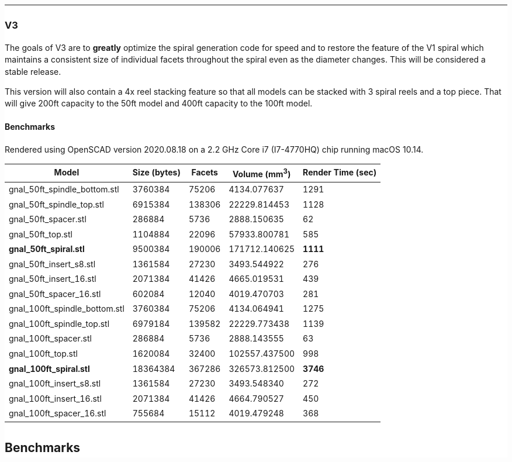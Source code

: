-----

<a name="v3"></a>
### V3

The goals of V3 are to **greatly** optimize the spiral generation code for speed and to restore the feature of the V1 spiral which maintains a consistent size of individual facets throughout the spiral even as the diameter changes. This will be considered a stable release.

This version will also contain a 4x reel stacking feature so that all models can be stacked with 3 spiral reels and a top piece. That will give 200ft capacity to the 50ft model and 400ft capacity to the 100ft model.


#### Benchmarks

Rendered using OpenSCAD version 2020.08.18 on a 2.2 GHz Core i7 (I7-4770HQ) chip running macOS 10.14.

| Model | Size (bytes) | Facets | Volume (mm<sup>3</sup>) | Render Time (sec) |
|-------|--------------|--------|-------------------------|-------------------|
|gnal_50ft_spindle_bottom.stl|3760384|75206|4134.077637|1291|
|gnal_50ft_spindle_top.stl|6915384|138306|22229.814453|1128|
|gnal_50ft_spacer.stl|286884|5736|2888.150635|62|
|gnal_50ft_top.stl|1104884|22096|57933.800781|585|
| **gnal_50ft_spiral.stl** |9500384|190006|171712.140625| **1111** |
|gnal_50ft_insert_s8.stl|1361584|27230|3493.544922|276|
|gnal_50ft_insert_16.stl|2071384|41426|4665.019531|439|
|gnal_50ft_spacer_16.stl|602084|12040|4019.470703|281|
|gnal_100ft_spindle_bottom.stl|3760384|75206|4134.064941|1275|
|gnal_100ft_spindle_top.stl|6979184|139582|22229.773438|1139|
|gnal_100ft_spacer.stl|286884|5736|2888.143555|63|
|gnal_100ft_top.stl|1620084|32400|102557.437500|998|
| **gnal_100ft_spiral.stl** |18364384|367286|326573.812500| **3746** |
|gnal_100ft_insert_s8.stl|1361584|27230|3493.548340|272|
|gnal_100ft_insert_16.stl|2071384|41426|4664.790527|450|
|gnal_100ft_spacer_16.stl|755684|15112|4019.479248|368|


<a name="benchmarks"></a>
## Benchmarks
